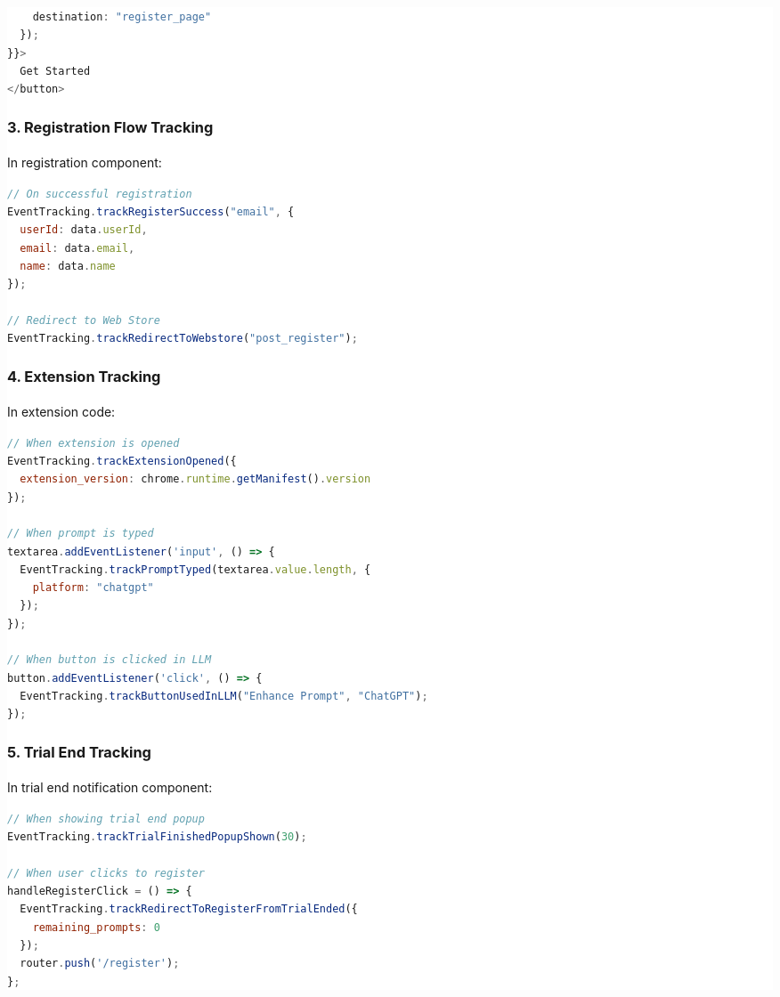 ```jsx
    destination: "register_page"
  });
}}>
  Get Started
</button>
```

### 3. Registration Flow Tracking

In registration component:

```jsx
// On successful registration
EventTracking.trackRegisterSuccess("email", {
  userId: data.userId,
  email: data.email,
  name: data.name
});

// Redirect to Web Store
EventTracking.trackRedirectToWebstore("post_register");
```

### 4. Extension Tracking

In extension code:

```javascript
// When extension is opened
EventTracking.trackExtensionOpened({
  extension_version: chrome.runtime.getManifest().version
});

// When prompt is typed
textarea.addEventListener('input', () => {
  EventTracking.trackPromptTyped(textarea.value.length, {
    platform: "chatgpt"
  });
});

// When button is clicked in LLM
button.addEventListener('click', () => {
  EventTracking.trackButtonUsedInLLM("Enhance Prompt", "ChatGPT");
});
```

### 5. Trial End Tracking

In trial end notification component:

```jsx
// When showing trial end popup
EventTracking.trackTrialFinishedPopupShown(30);

// When user clicks to register
handleRegisterClick = () => {
  EventTracking.trackRedirectToRegisterFromTrialEnded({
    remaining_prompts: 0
  });
  router.push('/register');
};
```
